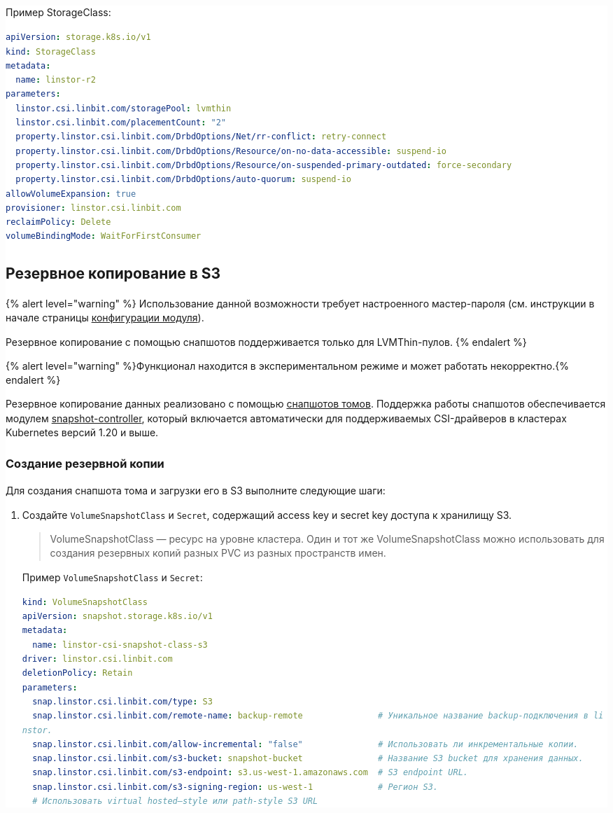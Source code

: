 Пример StorageClass:

```yaml
apiVersion: storage.k8s.io/v1
kind: StorageClass
metadata:
  name: linstor-r2
parameters:
  linstor.csi.linbit.com/storagePool: lvmthin
  linstor.csi.linbit.com/placementCount: "2"
  property.linstor.csi.linbit.com/DrbdOptions/Net/rr-conflict: retry-connect
  property.linstor.csi.linbit.com/DrbdOptions/Resource/on-no-data-accessible: suspend-io
  property.linstor.csi.linbit.com/DrbdOptions/Resource/on-suspended-primary-outdated: force-secondary
  property.linstor.csi.linbit.com/DrbdOptions/auto-quorum: suspend-io
allowVolumeExpansion: true
provisioner: linstor.csi.linbit.com
reclaimPolicy: Delete
volumeBindingMode: WaitForFirstConsumer
```

## Резервное копирование в S3

{% alert level="warning" %}
Использование данной возможности требует настроенного мастер-пароля (см. инструкции в начале страницы [конфигурации модуля](configuration.html)).

Резервное копирование с помощью снапшотов поддерживается только для LVMThin-пулов.
{% endalert %}

{% alert level="warning" %}Функционал находится в экспериментальном режиме и может работать некорректно.{% endalert %}

Резервное копирование данных реализовано с помощью [снапшотов томов](https://kubernetes.io/docs/concepts/storage/volume-snapshots/). Поддержка работы снапшотов обеспечивается модулем [snapshot-controller](../045-snapshot-controller/), который включается автоматически для поддерживаемых CSI-драйверов в кластерах Kubernetes версий 1.20 и выше.

### Создание резервной копии

Для создания снапшота тома и загрузки его в S3 выполните следующие шаги:

1. Создайте `VolumeSnapshotClass` и `Secret`, содержащий access key и secret key доступа к хранилищу S3.

   > VolumeSnapshotClass — ресурс на уровне кластера. Один и тот же VolumeSnapshotClass можно использовать для создания резервных копий разных PVC из разных пространств имен.

   Пример `VolumeSnapshotClass` и `Secret`:

   ```yaml
   kind: VolumeSnapshotClass
   apiVersion: snapshot.storage.k8s.io/v1
   metadata:
     name: linstor-csi-snapshot-class-s3
   driver: linstor.csi.linbit.com
   deletionPolicy: Retain
   parameters:
     snap.linstor.csi.linbit.com/type: S3
     snap.linstor.csi.linbit.com/remote-name: backup-remote               # Уникальное название backup-подключения в linstor.   
     snap.linstor.csi.linbit.com/allow-incremental: "false"               # Использовать ли инкрементальные копии. 
     snap.linstor.csi.linbit.com/s3-bucket: snapshot-bucket               # Название S3 bucket для хранения данных.
     snap.linstor.csi.linbit.com/s3-endpoint: s3.us-west-1.amazonaws.com  # S3 endpoint URL.
     snap.linstor.csi.linbit.com/s3-signing-region: us-west-1             # Регион S3. 
     # Использовать virtual hosted–style или path-style S3 URL 
   ```
